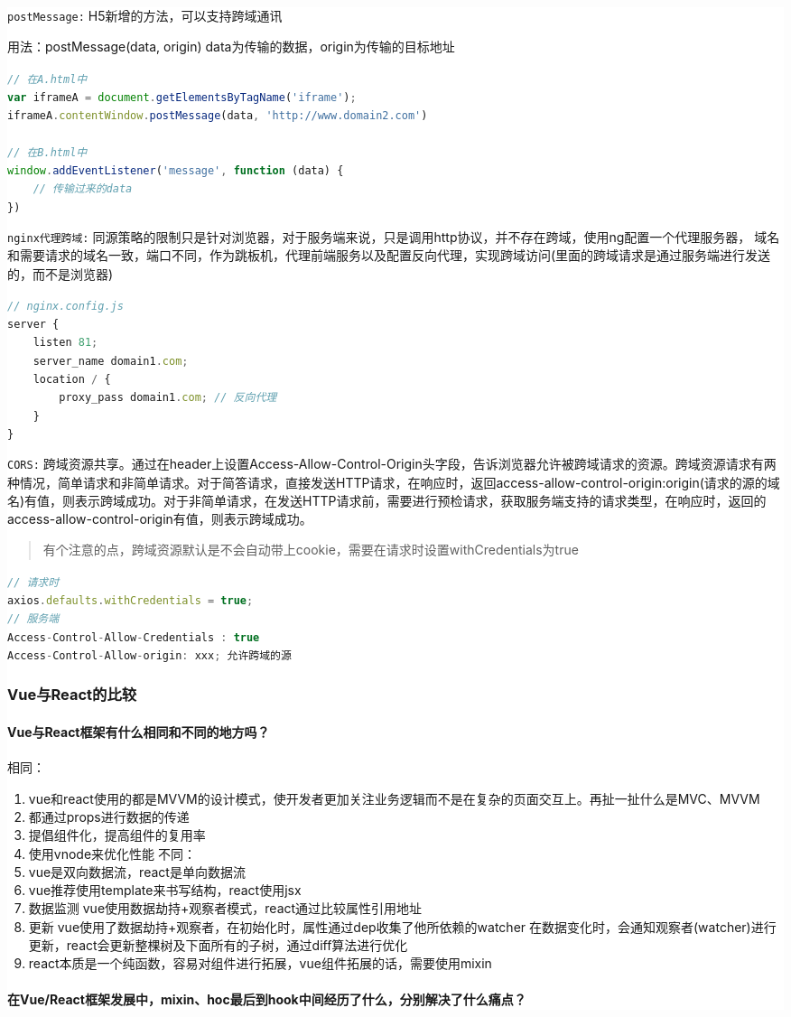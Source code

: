 `postMessage:` H5新增的方法，可以支持跨域通讯

用法：postMessage(data, origin) data为传输的数据，origin为传输的目标地址

```js
// 在A.html中
var iframeA = document.getElementsByTagName('iframe');
iframeA.contentWindow.postMessage(data, 'http://www.domain2.com')

// 在B.html中
window.addEventListener('message', function (data) {
    // 传输过来的data
})
```

`nginx代理跨域:` 同源策略的限制只是针对浏览器，对于服务端来说，只是调用http协议，并不存在跨域，使用ng配置一个代理服务器，
域名和需要请求的域名一致，端口不同，作为跳板机，代理前端服务以及配置反向代理，实现跨域访问(里面的跨域请求是通过服务端进行发送的，而不是浏览器)

```js
// nginx.config.js
server {
    listen 81;
    server_name domain1.com;
    location / {
        proxy_pass domain1.com; // 反向代理
    }
}
```

`CORS:` 跨域资源共享。通过在header上设置Access-Allow-Control-Origin头字段，告诉浏览器允许被跨域请求的资源。跨域资源请求有两种情况，简单请求和非简单请求。对于简答请求，直接发送HTTP请求，在响应时，返回access-allow-control-origin:origin(请求的源的域名)有值，则表示跨域成功。对于非简单请求，在发送HTTP请求前，需要进行预检请求，获取服务端支持的请求类型，在响应时，返回的access-allow-control-origin有值，则表示跨域成功。
> 有个注意的点，跨域资源默认是不会自动带上cookie，需要在请求时设置withCredentials为true
```js
// 请求时
axios.defaults.withCredentials = true;
// 服务端
Access-Control-Allow-Credentials : true
Access-Control-Allow-origin: xxx; 允许跨域的源

```

### Vue与React的比较
#### Vue与React框架有什么相同和不同的地方吗？
相同：
1. vue和react使用的都是MVVM的设计模式，使开发者更加关注业务逻辑而不是在复杂的页面交互上。再扯一扯什么是MVC、MVVM
2. 都通过props进行数据的传递
3. 提倡组件化，提高组件的复用率
4. 使用vnode来优化性能
不同：
1. vue是双向数据流，react是单向数据流
2. vue推荐使用template来书写结构，react使用jsx
3. 数据监测 vue使用数据劫持+观察者模式，react通过比较属性引用地址
4. 更新 vue使用了数据劫持+观察者，在初始化时，属性通过dep收集了他所依赖的watcher 在数据变化时，会通知观察者(watcher)进行更新，react会更新整棵树及下面所有的子树，通过diff算法进行优化
5. react本质是一个纯函数，容易对组件进行拓展，vue组件拓展的话，需要使用mixin
#### 在Vue/React框架发展中，mixin、hoc最后到hook中间经历了什么，分别解决了什么痛点？
